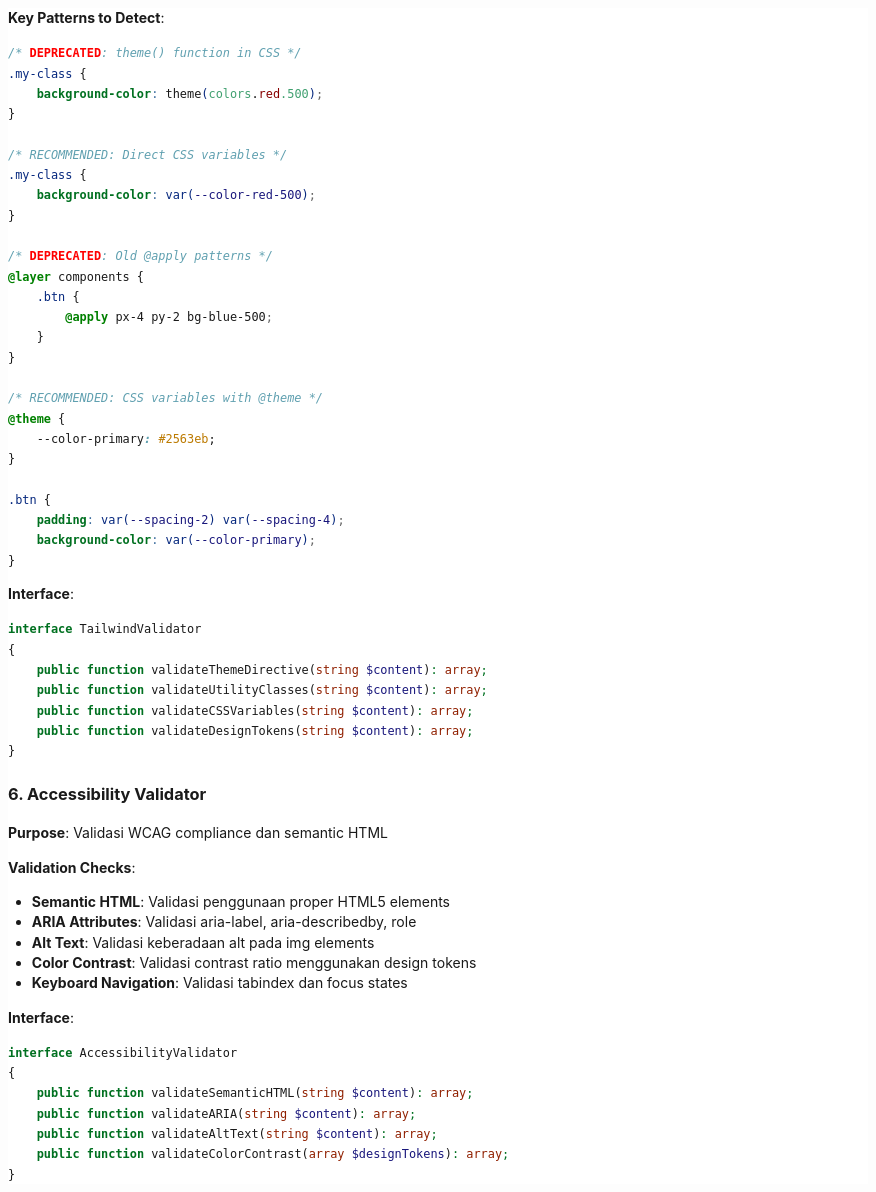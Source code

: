**Key Patterns to Detect**:
```css
/* DEPRECATED: theme() function in CSS */
.my-class {
    background-color: theme(colors.red.500);
}

/* RECOMMENDED: Direct CSS variables */
.my-class {
    background-color: var(--color-red-500);
}

/* DEPRECATED: Old @apply patterns */
@layer components {
    .btn {
        @apply px-4 py-2 bg-blue-500;
    }
}

/* RECOMMENDED: CSS variables with @theme */
@theme {
    --color-primary: #2563eb;
}

.btn {
    padding: var(--spacing-2) var(--spacing-4);
    background-color: var(--color-primary);
}
```

**Interface**:
```php
interface TailwindValidator
{
    public function validateThemeDirective(string $content): array;
    public function validateUtilityClasses(string $content): array;
    public function validateCSSVariables(string $content): array;
    public function validateDesignTokens(string $content): array;
}
```

### 6. Accessibility Validator

**Purpose**: Validasi WCAG compliance dan semantic HTML

**Validation Checks**:
- **Semantic HTML**: Validasi penggunaan proper HTML5 elements
- **ARIA Attributes**: Validasi aria-label, aria-describedby, role
- **Alt Text**: Validasi keberadaan alt pada img elements
- **Color Contrast**: Validasi contrast ratio menggunakan design tokens
- **Keyboard Navigation**: Validasi tabindex dan focus states

**Interface**:
```php
interface AccessibilityValidator
{
    public function validateSemanticHTML(string $content): array;
    public function validateARIA(string $content): array;
    public function validateAltText(string $content): array;
    public function validateColorContrast(array $designTokens): array;
}
```
